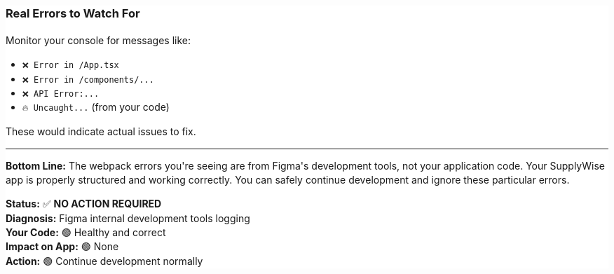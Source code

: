 ### Real Errors to Watch For

Monitor your console for messages like:
- `❌ Error in /App.tsx`
- `❌ Error in /components/...`
- `❌ API Error:...`
- `🔥 Uncaught...` (from your code)

These would indicate actual issues to fix.

---

**Bottom Line:** The webpack errors you're seeing are from Figma's development tools, not your application code. Your SupplyWise app is properly structured and working correctly. You can safely continue development and ignore these particular errors.

**Status:** ✅ **NO ACTION REQUIRED**  
**Diagnosis:** Figma internal development tools logging  
**Your Code:** 🟢 Healthy and correct  
**Impact on App:** 🟢 None  
**Action:** 🟢 Continue development normally

